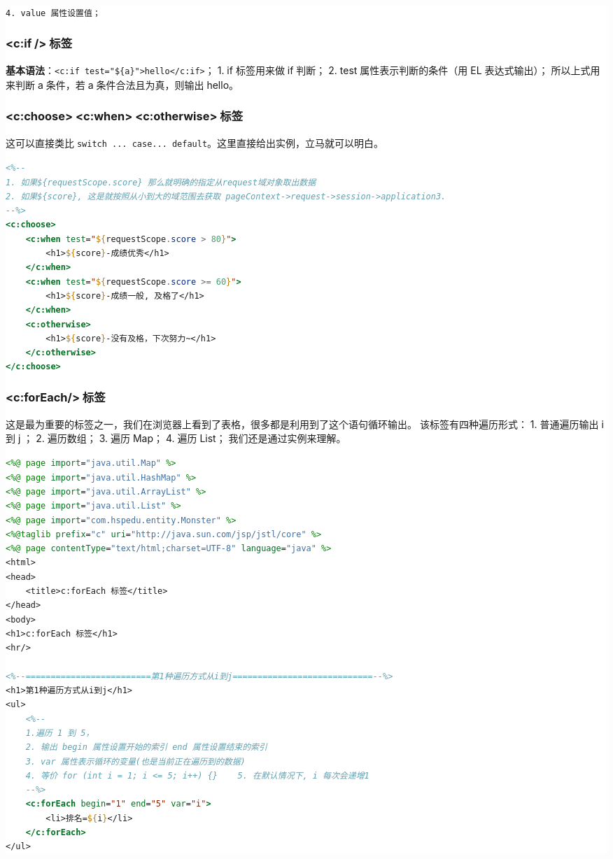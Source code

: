 	4. value 属性设置值；
### <c:if /> 标签
**基本语法**：`<c:if test="${a}">hello</c:if>`；
	1. if 标签用来做 if 判断；
	2. test 属性表示判断的条件（用 EL 表达式输出）；
所以上式用来判断 a 条件，若 a 条件合法且为真，则输出 hello。
### <c:choose> <c:when> <c:otherwise> 标签
这可以直接类比 `switch ... case... default`。这里直接给出实例，立马就可以明白。
```jsp
<%--  
1. 如果${requestScope.score} 那么就明确的指定从request域对象取出数据  
2. 如果${score}, 这是就按照从小到大的域范围去获取 pageContext->request->session->application3.  
--%>
<c:choose>  
    <c:when test="${requestScope.score > 80}">  
        <h1>${score}-成绩优秀</h1>  
    </c:when>  
    <c:when test="${requestScope.score >= 60}">  
        <h1>${score}-成绩一般, 及格了</h1>  
    </c:when>  
    <c:otherwise>  
        <h1>${score}-没有及格，下次努力~</h1>  
    </c:otherwise>  
</c:choose>
```
### <c:forEach/> 标签
这是最为重要的标签之一，我们在浏览器上看到了表格，很多都是利用到了这个语句循环输出。
该标签有四种遍历形式：
	1. 普通遍历输出 i 到 j ；
	2. 遍历数组；
	3. 遍历 Map；
	4. 遍历 List；
我们还是通过实例来理解。
```jsp
<%@ page import="java.util.Map" %>  
<%@ page import="java.util.HashMap" %>  
<%@ page import="java.util.ArrayList" %>  
<%@ page import="java.util.List" %>  
<%@ page import="com.hspedu.entity.Monster" %>  
<%@taglib prefix="c" uri="http://java.sun.com/jsp/jstl/core" %>  
<%@ page contentType="text/html;charset=UTF-8" language="java" %>  
<html>  
<head>  
    <title>c:forEach 标签</title>  
</head>  
<body>  
<h1>c:forEach 标签</h1>  
<hr/>  

<%--=========================第1种遍历方式从i到j============================--%>
<h1>第1种遍历方式从i到j</h1>  
<ul>  
    <%--  
    1.遍历 1 到 5，  
    2. 输出 begin 属性设置开始的索引 end 属性设置结束的索引  
    3. var 属性表示循环的变量(也是当前正在遍历到的数据)  
    4. 等价 for (int i = 1; i <= 5; i++) {}    5. 在默认情况下, i 每次会递增1  
    --%>    
    <c:forEach begin="1" end="5" var="i">  
        <li>排名=${i}</li>  
    </c:forEach>  
</ul>  
```